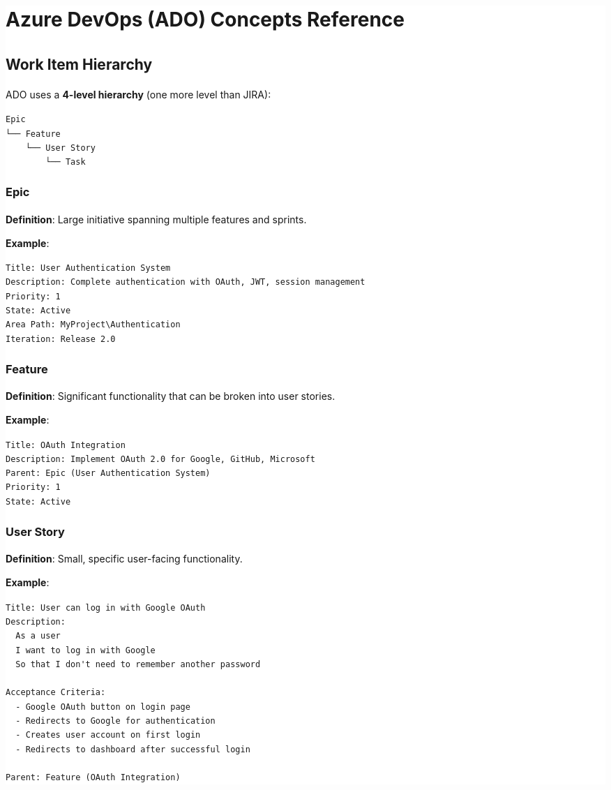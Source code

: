 # Azure DevOps (ADO) Concepts Reference

## Work Item Hierarchy

ADO uses a **4-level hierarchy** (one more level than JIRA):

```
Epic
└── Feature
    └── User Story
        └── Task
```

### Epic

**Definition**: Large initiative spanning multiple features and sprints.

**Example**:
```
Title: User Authentication System
Description: Complete authentication with OAuth, JWT, session management
Priority: 1
State: Active
Area Path: MyProject\Authentication
Iteration: Release 2.0
```

### Feature

**Definition**: Significant functionality that can be broken into user stories.

**Example**:
```
Title: OAuth Integration
Description: Implement OAuth 2.0 for Google, GitHub, Microsoft
Parent: Epic (User Authentication System)
Priority: 1
State: Active
```

### User Story

**Definition**: Small, specific user-facing functionality.

**Example**:
```
Title: User can log in with Google OAuth
Description:
  As a user
  I want to log in with Google
  So that I don't need to remember another password

Acceptance Criteria:
  - Google OAuth button on login page
  - Redirects to Google for authentication
  - Creates user account on first login
  - Redirects to dashboard after successful login

Parent: Feature (OAuth Integration)
```
